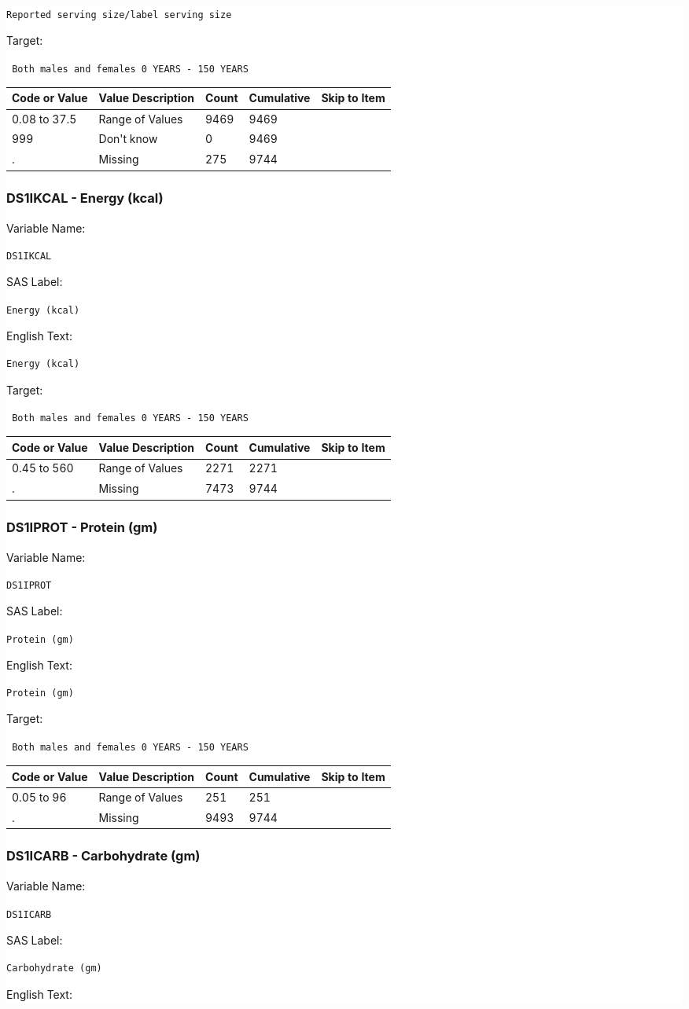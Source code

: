     Reported serving size/label serving size
Target:

     Both males and females 0 YEARS - 150 YEARS
Code or Value | Value Description | Count | Cumulative | Skip to Item  
---|---|---|---|---  
0.08 to 37.5 | Range of Values | 9469 | 9469 |   
999 | Don't know | 0 | 9469 |   
. | Missing | 275 | 9744 |   
  
### DS1IKCAL - Energy (kcal)

Variable Name:

    DS1IKCAL
SAS Label:

    Energy (kcal)
English Text:

    Energy (kcal)
Target:

     Both males and females 0 YEARS - 150 YEARS
Code or Value | Value Description | Count | Cumulative | Skip to Item  
---|---|---|---|---  
0.45 to 560 | Range of Values | 2271 | 2271 |   
. | Missing | 7473 | 9744 |   
  
### DS1IPROT - Protein (gm)

Variable Name:

    DS1IPROT
SAS Label:

    Protein (gm)
English Text:

    Protein (gm)
Target:

     Both males and females 0 YEARS - 150 YEARS
Code or Value | Value Description | Count | Cumulative | Skip to Item  
---|---|---|---|---  
0.05 to 96 | Range of Values | 251 | 251 |   
. | Missing | 9493 | 9744 |   
  
### DS1ICARB - Carbohydrate (gm)

Variable Name:

    DS1ICARB
SAS Label:

    Carbohydrate (gm)
English Text:
